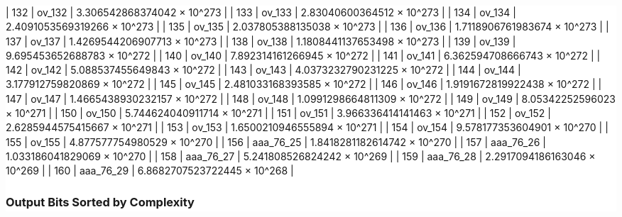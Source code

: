 | 132 | ov_132 | 3.306542868374042 × 10^273 |
| 133 | ov_133 | 2.83040600364512 × 10^273 |
| 134 | ov_134 | 2.4091053569319266 × 10^273 |
| 135 | ov_135 | 2.037805388135038 × 10^273 |
| 136 | ov_136 | 1.7118906761983674 × 10^273 |
| 137 | ov_137 | 1.4269544206907713 × 10^273 |
| 138 | ov_138 | 1.1808441137653498 × 10^273 |
| 139 | ov_139 | 9.695453652688783 × 10^272 |
| 140 | ov_140 | 7.892314161266945 × 10^272 |
| 141 | ov_141 | 6.362594708666743 × 10^272 |
| 142 | ov_142 | 5.088537455649843 × 10^272 |
| 143 | ov_143 | 4.0373232790231225 × 10^272 |
| 144 | ov_144 | 3.177912759820869 × 10^272 |
| 145 | ov_145 | 2.481033168393585 × 10^272 |
| 146 | ov_146 | 1.9191672819922438 × 10^272 |
| 147 | ov_147 | 1.4665438930232157 × 10^272 |
| 148 | ov_148 | 1.0991298664811309 × 10^272 |
| 149 | ov_149 | 8.05342252596023 × 10^271 |
| 150 | ov_150 | 5.744624040911714 × 10^271 |
| 151 | ov_151 | 3.966336414141463 × 10^271 |
| 152 | ov_152 | 2.6285944575415667 × 10^271 |
| 153 | ov_153 | 1.6500210946555894 × 10^271 |
| 154 | ov_154 | 9.578177353604901 × 10^270 |
| 155 | ov_155 | 4.877577754980529 × 10^270 |
| 156 | aaa_76_25 | 1.8418281182614742 × 10^270 |
| 157 | aaa_76_26 | 1.033186041829069 × 10^270 |
| 158 | aaa_76_27 | 5.241808526824242 × 10^269 |
| 159 | aaa_76_28 | 2.2917094186163046 × 10^269 |
| 160 | aaa_76_29 | 6.8682707523722445 × 10^268 |

### Output Bits Sorted by Complexity
